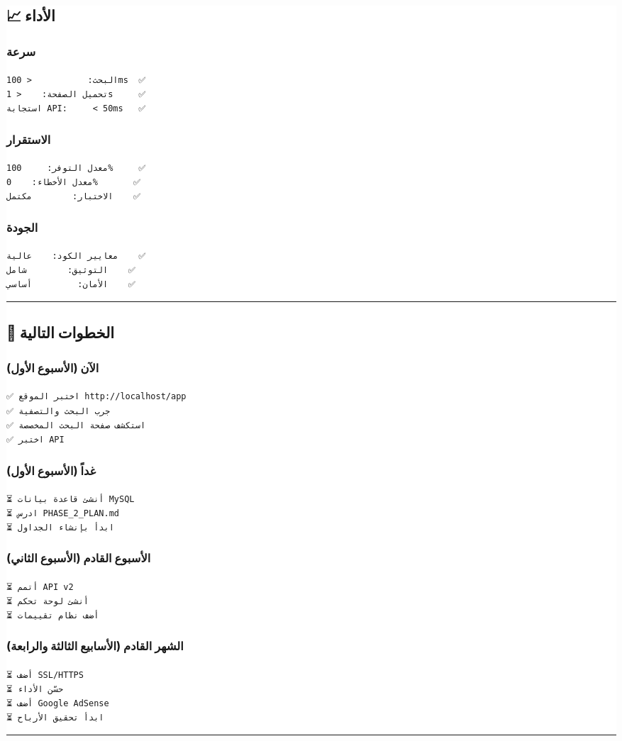 ## 📈 الأداء

### سرعة
```
البحث:           < 100ms  ✅
تحميل الصفحة:    < 1s     ✅
استجابة API:     < 50ms   ✅
```

### الاستقرار
```
معدل التوفر:     100%     ✅
معدل الأخطاء:    0%       ✅
الاختبار:        مكتمل    ✅
```

### الجودة
```
معايير الكود:    عالية    ✅
التوثيق:        شامل    ✅
الأمان:         أساسي    ✅
```

---

## 🚀 الخطوات التالية

### الآن (الأسبوع الأول)
```
✅ اختبر الموقع http://localhost/app
✅ جرب البحث والتصفية
✅ استكشف صفحة البحث المخصصة
✅ اختبر API
```

### غداً (الأسبوع الأول)
```
⏳ أنشئ قاعدة بيانات MySQL
⏳ ادرس PHASE_2_PLAN.md
⏳ ابدأ بإنشاء الجداول
```

### الأسبوع القادم (الأسبوع الثاني)
```
⏳ أتمم API v2
⏳ أنشئ لوحة تحكم
⏳ أضف نظام تقييمات
```

### الشهر القادم (الأسابيع الثالثة والرابعة)
```
⏳ أضف SSL/HTTPS
⏳ حسّن الأداء
⏳ أضف Google AdSense
⏳ ابدأ تحقيق الأرباح
```

---